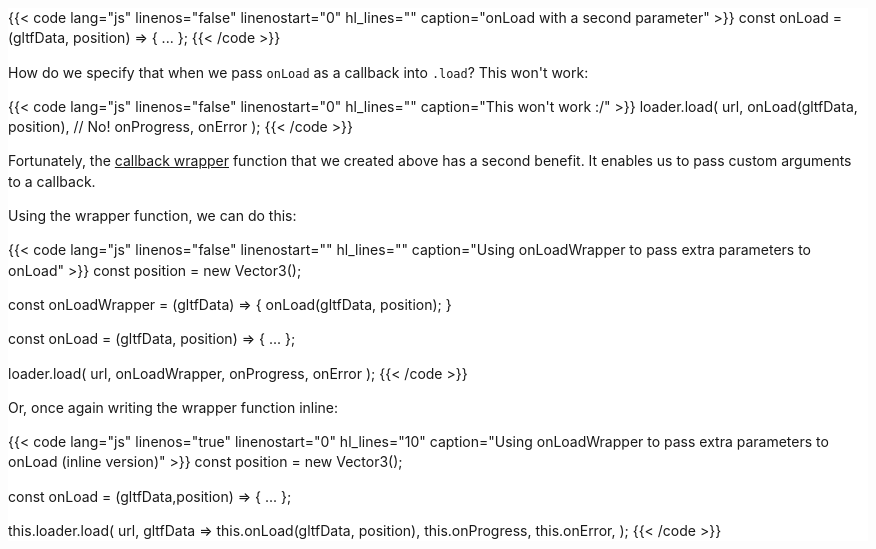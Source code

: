 {{< code lang="js" linenos="false" linenostart="0" hl_lines="" caption="onLoad with a second parameter" >}}
const onLoad = (gltfData, position) => {
  ...
};
{{< /code >}}

How do we specify that when we pass `onLoad` as a callback into `.load`? This won't work:

{{< code lang="js" linenos="false" linenostart="0" hl_lines="" caption="This won't work :/" >}}
loader.load(
  url,
  onLoad(gltfData, position), // No!
  onProgress,
  onError
);
{{< /code >}}

Fortunately, the [callback wrapper](#callback-wrapper-function) function that we created above has a second benefit. It enables us to pass custom arguments to a callback.

Using the wrapper function, we can do this:

{{< code lang="js" linenos="false" linenostart="" hl_lines="" caption="Using onLoadWrapper to pass extra parameters to onLoad" >}}
const position = new Vector3();

const onLoadWrapper = (gltfData) => {
  onLoad(gltfData, position);
}

const onLoad = (gltfData, position) => {
  ...
};

loader.load(
  url,
  onLoadWrapper,
  onProgress,
  onError
);
{{< /code >}}

Or, once again writing the wrapper function inline:

{{< code lang="js" linenos="true" linenostart="0" hl_lines="10" caption="Using onLoadWrapper to pass extra parameters to onLoad (inline version)" >}}
const position = new Vector3();

const onLoad = (gltfData,position) => {
  ...
};

this.loader.load(
  url,
  gltfData => this.onLoad(gltfData, position),
  this.onProgress,
  this.onError,
);
{{< /code >}}
